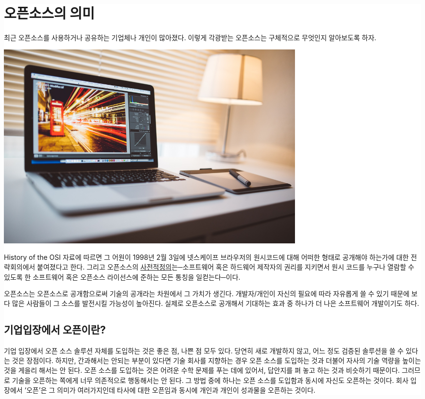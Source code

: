 # 오픈소스의 의미

최근 오픈소스를 사용하거나 공유하는 기업체나 개인이 많아졌다. 이렇게 각광받는 오픈소스는 구체적으로 무엇인지 알아보도록 하자.

<img width="600" height="400" src="./img/meanless.jpg"></img>

History of the OSI 자료에 따르면 그 어원이 1998년 2월 3일에 넷스케이프 브라우저의 원시코드에 대해 어떠한 형태로 공개해야 하는가에 대한 전략회의에서 
붙여졌다고 한다. 그리고 오픈소스의 [사전적정의](https://ko.wikipedia.org/wiki/%EC%98%A4%ED%94%88_%EC%86%8C%EC%8A%A4)는─소프트웨어 혹은 하드웨어 
제작자의 권리를 지키면서 원시 코드를 누구나 열람할 수 있도록 한 소프트웨어 혹은 오픈소스 라이선스에 준하는 모든 통칭을 일컫는다─이다. 

오픈소스는 오픈소스로 공개함으로써 기술의 공개라는 차원에서 그 가치가 생긴다. 개발자/개인이 자신의 필요에 따라 자유롭게 쓸 수 있기 때문에 
보다 많은 사람들이 그 소스를 발전시킬 가능성이 높아진다. 실제로 오픈소스로 공개해서 기대하는 효과 중 하나가 더 나은 소프트웨어 개발이기도 하다.

## 기업입장에서 오픈이란?


기업 입장에서 오픈 소스 솔루션 자체를 도입하는 것은 좋은 점, 나쁜 점 모두 있다. 당연히 새로 개발하지 않고, 어느 정도 검증된 솔루션을 쓸 수 있다는 
것은 장점이다. 하지만, 간과해서는 안되는 부분이 있다면 기술 회사를 지향하는 경우 오픈 소스를 도입하는 것과 더불어 자사의 기술 역량을 높이는 것을 
게을리 해서는 안 된다. 오픈 소스를 도입하는 것은 어려운 수학 문제를 푸는 데에 있어서, 답안지를 펴 놓고 하는 것과 비슷하기 때문이다. 
그러므로 기술을 오픈하는 쪽에게 너무 의존적으로 행동해서는 안 된다. 그 방법 중에 하나는 오픈 소스를 도입함과 동시에 자신도 오픈하는 것이다. 
회사 입장에서 ‘오픈’은 그 의미가 여러가지인데 타사에 대한 오픈임과 동시에 개인과 개인이 성과물을 오픈하는 것이다.
